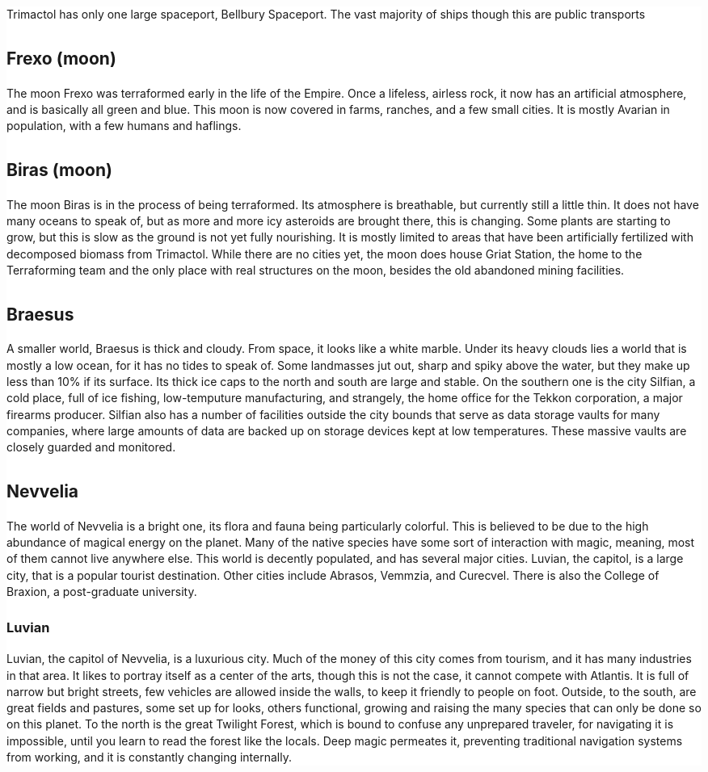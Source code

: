 Trimactol has only one large spaceport, Bellbury Spaceport. The vast majority of ships though this are public transports

## Frexo (moon)
The moon Frexo was terraformed early in the life of the Empire. Once a lifeless, airless rock, it now has an artificial atmosphere, and is basically all green and blue. This moon is now covered in farms, ranches, and a few small cities. It is mostly Avarian in population, with a few humans and haflings. 

## Biras (moon)
The moon Biras is in the process of being terraformed. Its atmosphere is breathable, but currently still a little thin. It does not have many oceans to speak of, but as more and more icy asteroids are brought there, this is changing.
Some plants are starting to grow, but this is slow as the ground is not yet fully nourishing. It is mostly limited to areas that have been artificially fertilized with decomposed biomass from Trimactol. While there are no cities yet, the moon does house Griat Station, the home to the Terraforming team and the only place with real structures on the moon, besides the old abandoned mining facilities. 

## Braesus
A smaller world, Braesus is thick and cloudy. From space, it looks like a white marble. Under its heavy clouds lies a world that is mostly a low ocean, for it has no tides to speak of. Some landmasses jut out, sharp and spiky above the water, but they make up less than 10% if its surface. Its thick ice caps to the north and south are large and stable. On the southern one is the city Silfian, a cold place, full of ice fishing, low-temputure manufacturing, and strangely, the home office for the Tekkon corporation, a major firearms producer. Silfian also has a number of facilities outside the city bounds that serve as data storage vaults for many companies, where large amounts of data are backed up on storage devices kept at low temperatures. These massive vaults are closely guarded and monitored. 

## Nevvelia
The world of Nevvelia is a bright one, its flora and fauna being particularly colorful. This is believed to be due to the high abundance of magical energy on the planet. Many of the native species have some sort of interaction with magic, meaning, most of them cannot live anywhere else. This world is decently populated, and has several major cities. Luvian, the capitol, is a large city, that is a popular tourist destination. Other cities include Abrasos, Vemmzia, and Curecvel. There is also the College of Braxion, a post-graduate university.

### Luvian
Luvian, the capitol of Nevvelia, is a luxurious city. Much of the money of this city comes from tourism, and it has many industries in that area. It likes to portray itself as a center of the arts, though this is not the case, it cannot compete with Atlantis. It is full of narrow but bright streets, few vehicles are allowed inside the walls, to keep it friendly to people on foot. Outside, to the south, are great fields and pastures, some set up for looks, others functional, growing and raising the many species that can only be done so on this planet.
To the north is the great Twilight Forest, which is bound to confuse any unprepared traveler, for navigating it is impossible, until you learn to read the forest like the locals. Deep magic permeates it, preventing traditional navigation systems from working, and it is constantly changing internally. 
